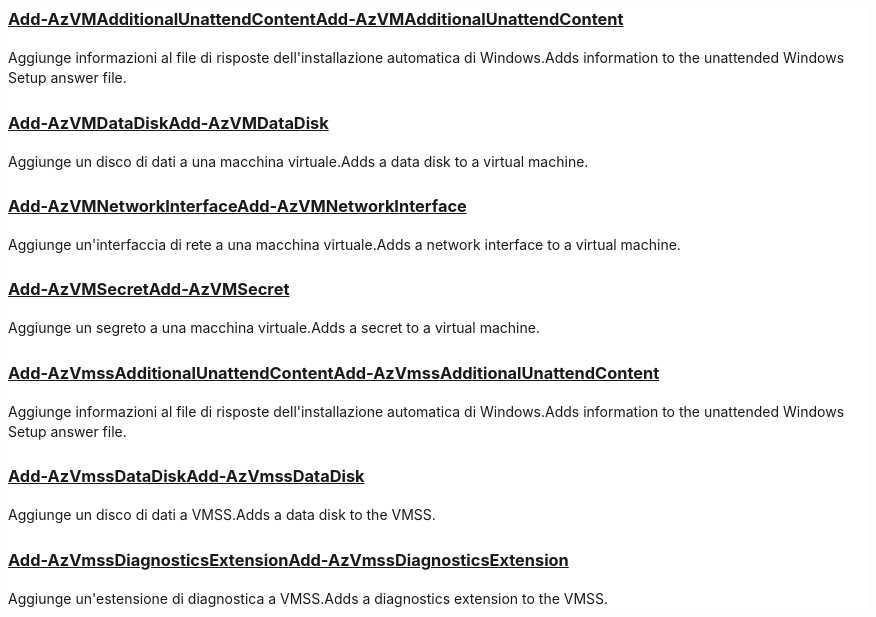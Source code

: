 ### [<span data-ttu-id="36520-111">Add-AzVMAdditionalUnattendContent</span><span class="sxs-lookup"><span data-stu-id="36520-111">Add-AzVMAdditionalUnattendContent</span></span>](Add-AzVMAdditionalUnattendContent.md)
<span data-ttu-id="36520-112">Aggiunge informazioni al file di risposte dell'installazione automatica di Windows.</span><span class="sxs-lookup"><span data-stu-id="36520-112">Adds information to the unattended Windows Setup answer file.</span></span>

### [<span data-ttu-id="36520-113">Add-AzVMDataDisk</span><span class="sxs-lookup"><span data-stu-id="36520-113">Add-AzVMDataDisk</span></span>](Add-AzVMDataDisk.md)
<span data-ttu-id="36520-114">Aggiunge un disco di dati a una macchina virtuale.</span><span class="sxs-lookup"><span data-stu-id="36520-114">Adds a data disk to a virtual machine.</span></span>

### [<span data-ttu-id="36520-115">Add-AzVMNetworkInterface</span><span class="sxs-lookup"><span data-stu-id="36520-115">Add-AzVMNetworkInterface</span></span>](Add-AzVMNetworkInterface.md)
<span data-ttu-id="36520-116">Aggiunge un'interfaccia di rete a una macchina virtuale.</span><span class="sxs-lookup"><span data-stu-id="36520-116">Adds a network interface to a virtual machine.</span></span>

### [<span data-ttu-id="36520-117">Add-AzVMSecret</span><span class="sxs-lookup"><span data-stu-id="36520-117">Add-AzVMSecret</span></span>](Add-AzVMSecret.md)
<span data-ttu-id="36520-118">Aggiunge un segreto a una macchina virtuale.</span><span class="sxs-lookup"><span data-stu-id="36520-118">Adds a secret to a virtual machine.</span></span>

### [<span data-ttu-id="36520-119">Add-AzVmssAdditionalUnattendContent</span><span class="sxs-lookup"><span data-stu-id="36520-119">Add-AzVmssAdditionalUnattendContent</span></span>](Add-AzVmssAdditionalUnattendContent.md)
<span data-ttu-id="36520-120">Aggiunge informazioni al file di risposte dell'installazione automatica di Windows.</span><span class="sxs-lookup"><span data-stu-id="36520-120">Adds information to the unattended Windows Setup answer file.</span></span>

### [<span data-ttu-id="36520-121">Add-AzVmssDataDisk</span><span class="sxs-lookup"><span data-stu-id="36520-121">Add-AzVmssDataDisk</span></span>](Add-AzVmssDataDisk.md)
<span data-ttu-id="36520-122">Aggiunge un disco di dati a VMSS.</span><span class="sxs-lookup"><span data-stu-id="36520-122">Adds a data disk to the VMSS.</span></span>

### [<span data-ttu-id="36520-123">Add-AzVmssDiagnosticsExtension</span><span class="sxs-lookup"><span data-stu-id="36520-123">Add-AzVmssDiagnosticsExtension</span></span>](Add-AzVmssDiagnosticsExtension.md)
<span data-ttu-id="36520-124">Aggiunge un'estensione di diagnostica a VMSS.</span><span class="sxs-lookup"><span data-stu-id="36520-124">Adds a diagnostics extension to the VMSS.</span></span>
